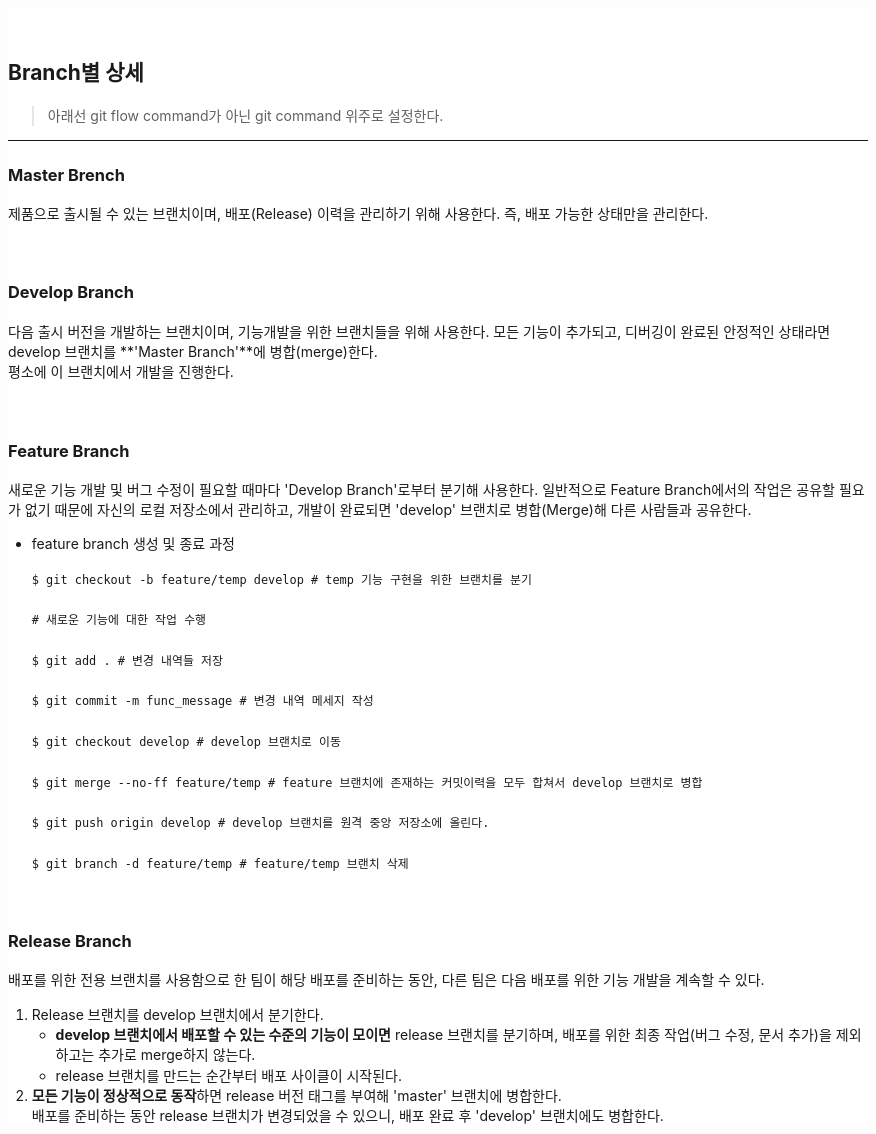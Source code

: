 


<br>

## Branch별 상세

> 아래선 git flow command가 아닌 git command 위주로 설정한다.

---

### Master Brench
제품으로 출시될 수 있는 브랜치이며, 배포(Release) 이력을 관리하기 위해 사용한다. 즉, 배포 가능한 상태만을 관리한다.

<br>

### Develop Branch
다음 출시 버전을 개발하는 브랜치이며, 기능개발을 위한 브랜치들을 위해 사용한다. 모든 기능이 추가되고, 디버깅이 완료된 안정적인 상태라면 develop 브랜치를 **'Master Branch'**에 병합(merge)한다.<br>
평소에 이 브랜치에서 개발을 진행한다.

<br>

### Feature Branch
새로운 기능 개발 및 버그 수정이 필요할 때마다 'Develop Branch'로부터 분기해 사용한다. 일반적으로 Feature Branch에서의 작업은 공유할 필요가 없기 때문에 자신의 로컬 저장소에서 관리하고, 개발이 완료되면 'develop' 브랜치로 병합(Merge)해 다른 사람들과 공유한다.

- feature branch 생성 및 종료 과정
    ```vim
    $ git checkout -b feature/temp develop # temp 기능 구현을 위한 브랜치를 분기

    # 새로운 기능에 대한 작업 수행

    $ git add . # 변경 내역들 저장

    $ git commit -m func_message # 변경 내역 메세지 작성

    $ git checkout develop # develop 브랜치로 이동

    $ git merge --no-ff feature/temp # feature 브랜치에 존재하는 커밋이력을 모두 합쳐서 develop 브랜치로 병합

    $ git push origin develop # develop 브랜치를 원격 중앙 저장소에 올린다.

    $ git branch -d feature/temp # feature/temp 브랜치 삭제
    ```

<br>

### Release Branch
배포를 위한 전용 브랜치를 사용함으로 한 팀이 해당 배포를 준비하는 동안, 다른 팀은 다음 배포를 위한 기능 개발을 계속할 수 있다. 
1. Release 브랜치를 develop 브랜치에서 분기한다.
    - **develop 브랜치에서 배포할 수 있는 수준의 기능이 모이면** release 브랜치를 분기하며, 배포를 위한 최종 작업(버그 수정, 문서 추가)을 제외하고는 추가로 merge하지 않는다.
    - release 브랜치를 만드는 순간부터 배포 사이클이 시작된다.
2. **모든 기능이 정상적으로 동작**하면 release 버전 태그를 부여해 'master' 브랜치에 병합한다.<br>
배포를 준비하는 동안 release 브랜치가 변경되었을 수 있으니, 배포 완료 후 'develop' 브랜치에도 병합한다.
